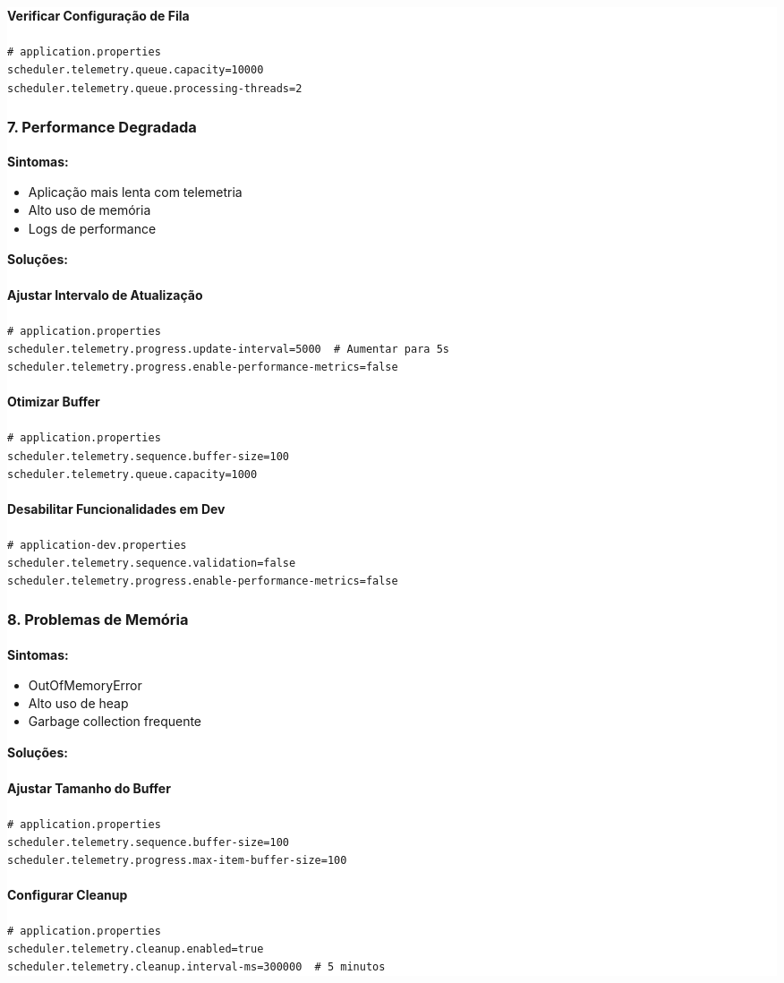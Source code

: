 #### Verificar Configuração de Fila
```properties
# application.properties
scheduler.telemetry.queue.capacity=10000
scheduler.telemetry.queue.processing-threads=2
```

### 7. Performance Degradada

**Sintomas:**
- Aplicação mais lenta com telemetria
- Alto uso de memória
- Logs de performance

**Soluções:**

#### Ajustar Intervalo de Atualização
```properties
# application.properties
scheduler.telemetry.progress.update-interval=5000  # Aumentar para 5s
scheduler.telemetry.progress.enable-performance-metrics=false
```

#### Otimizar Buffer
```properties
# application.properties
scheduler.telemetry.sequence.buffer-size=100
scheduler.telemetry.queue.capacity=1000
```

#### Desabilitar Funcionalidades em Dev
```properties
# application-dev.properties
scheduler.telemetry.sequence.validation=false
scheduler.telemetry.progress.enable-performance-metrics=false
```

### 8. Problemas de Memória

**Sintomas:**
- OutOfMemoryError
- Alto uso de heap
- Garbage collection frequente

**Soluções:**

#### Ajustar Tamanho do Buffer
```properties
# application.properties
scheduler.telemetry.sequence.buffer-size=100
scheduler.telemetry.progress.max-item-buffer-size=100
```

#### Configurar Cleanup
```properties
# application.properties
scheduler.telemetry.cleanup.enabled=true
scheduler.telemetry.cleanup.interval-ms=300000  # 5 minutos
```
